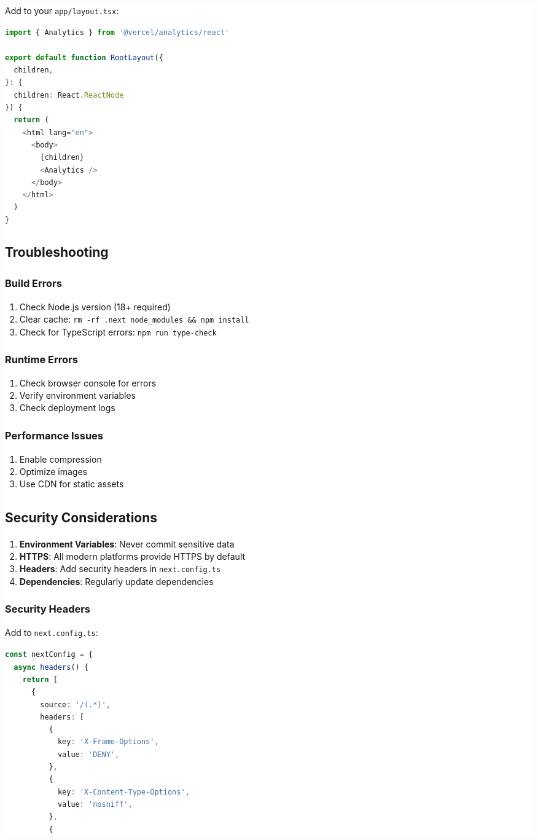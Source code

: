 Add to your `app/layout.tsx`:
```typescript
import { Analytics } from '@vercel/analytics/react'

export default function RootLayout({
  children,
}: {
  children: React.ReactNode
}) {
  return (
    <html lang="en">
      <body>
        {children}
        <Analytics />
      </body>
    </html>
  )
}
```

## Troubleshooting

### Build Errors
1. Check Node.js version (18+ required)
2. Clear cache: `rm -rf .next node_modules && npm install`
3. Check for TypeScript errors: `npm run type-check`

### Runtime Errors
1. Check browser console for errors
2. Verify environment variables
3. Check deployment logs

### Performance Issues
1. Enable compression
2. Optimize images
3. Use CDN for static assets

## Security Considerations

1. **Environment Variables**: Never commit sensitive data
2. **HTTPS**: All modern platforms provide HTTPS by default
3. **Headers**: Add security headers in `next.config.ts`
4. **Dependencies**: Regularly update dependencies

### Security Headers
Add to `next.config.ts`:
```typescript
const nextConfig = {
  async headers() {
    return [
      {
        source: '/(.*)',
        headers: [
          {
            key: 'X-Frame-Options',
            value: 'DENY',
          },
          {
            key: 'X-Content-Type-Options',
            value: 'nosniff',
          },
          {
```